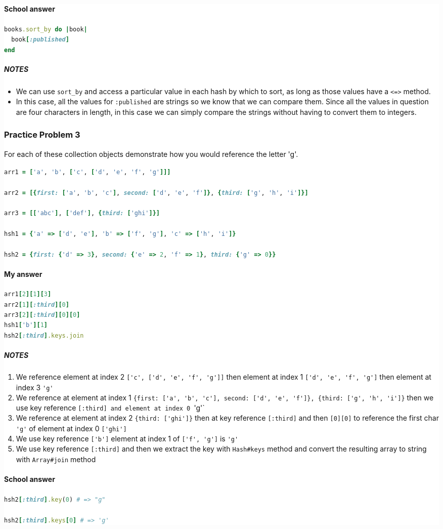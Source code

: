 #### School answer

```ruby
books.sort_by do |book|
  book[:published]
end
```

##### NOTES 
- We can use `sort_by` and access a particular value in each hash by which to sort, as long as those values have a `<=>` method.
- In this case, all the values for `:published` are strings so we know that we can compare them. Since all the values in question are four characters in length, in this case we can simply compare the strings without having to convert them to integers.

### Practice Problem 3

For each of these collection objects demonstrate how you would reference the letter 'g'.

```ruby
arr1 = ['a', 'b', ['c', ['d', 'e', 'f', 'g']]]

arr2 = [{first: ['a', 'b', 'c'], second: ['d', 'e', 'f']}, {third: ['g', 'h', 'i']}]

arr3 = [['abc'], ['def'], {third: ['ghi']}]

hsh1 = {'a' => ['d', 'e'], 'b' => ['f', 'g'], 'c' => ['h', 'i']}

hsh2 = {first: {'d' => 3}, second: {'e' => 2, 'f' => 1}, third: {'g' => 0}}
```

#### My answer

```ruby
arr1[2][1][3]
arr2[1][:third][0]
arr3[2][:third][0][0]
hsh1['b'][1]
hsh2[:third].keys.join
```

##### NOTES 
1. We reference element at index 2 `['c', ['d', 'e', 'f', 'g']]` then element at index 1 `['d', 'e', 'f', 'g']` then element at index 3 `'g'`
2. We reference at element at index 1 `{first: ['a', 'b', 'c'], second: ['d', 'e', 'f']}, {third: ['g', 'h', 'i']}` then we use key reference `[:third] and element at index 0 `'g'`
3. We reference at element at index 2 `{third: ['ghi']}` then at key reference `[:third]` and then `[0][0]` to reference the first char `'g'` of element at index 0 `['ghi']`
4. We use key reference `['b']` element at index 1 of `['f', 'g']` is `'g'`
5. We use key reference `[:third]` and then we extract the key with `Hash#keys` method and convert the resulting array to string with `Array#join` method

#### School answer
```ruby
hsh2[:third].key(0) # => "g"

hsh2[:third].keys[0] # => 'g'
```
